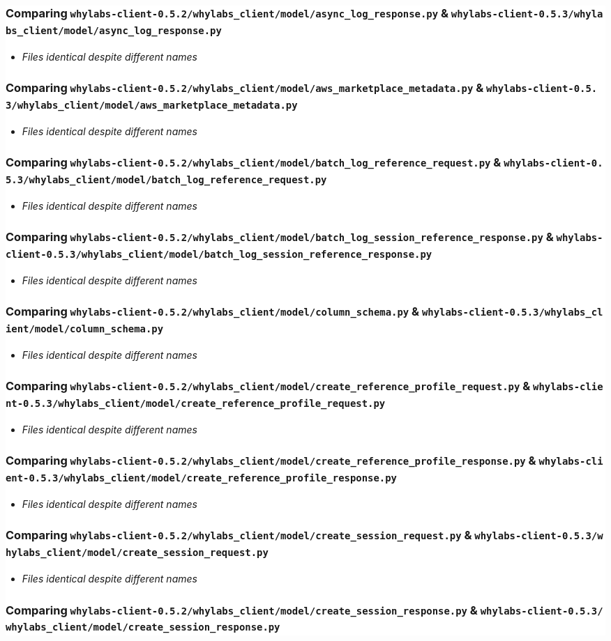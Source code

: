 ### Comparing `whylabs-client-0.5.2/whylabs_client/model/async_log_response.py` & `whylabs-client-0.5.3/whylabs_client/model/async_log_response.py`

 * *Files identical despite different names*

### Comparing `whylabs-client-0.5.2/whylabs_client/model/aws_marketplace_metadata.py` & `whylabs-client-0.5.3/whylabs_client/model/aws_marketplace_metadata.py`

 * *Files identical despite different names*

### Comparing `whylabs-client-0.5.2/whylabs_client/model/batch_log_reference_request.py` & `whylabs-client-0.5.3/whylabs_client/model/batch_log_reference_request.py`

 * *Files identical despite different names*

### Comparing `whylabs-client-0.5.2/whylabs_client/model/batch_log_session_reference_response.py` & `whylabs-client-0.5.3/whylabs_client/model/batch_log_session_reference_response.py`

 * *Files identical despite different names*

### Comparing `whylabs-client-0.5.2/whylabs_client/model/column_schema.py` & `whylabs-client-0.5.3/whylabs_client/model/column_schema.py`

 * *Files identical despite different names*

### Comparing `whylabs-client-0.5.2/whylabs_client/model/create_reference_profile_request.py` & `whylabs-client-0.5.3/whylabs_client/model/create_reference_profile_request.py`

 * *Files identical despite different names*

### Comparing `whylabs-client-0.5.2/whylabs_client/model/create_reference_profile_response.py` & `whylabs-client-0.5.3/whylabs_client/model/create_reference_profile_response.py`

 * *Files identical despite different names*

### Comparing `whylabs-client-0.5.2/whylabs_client/model/create_session_request.py` & `whylabs-client-0.5.3/whylabs_client/model/create_session_request.py`

 * *Files identical despite different names*

### Comparing `whylabs-client-0.5.2/whylabs_client/model/create_session_response.py` & `whylabs-client-0.5.3/whylabs_client/model/create_session_response.py`
